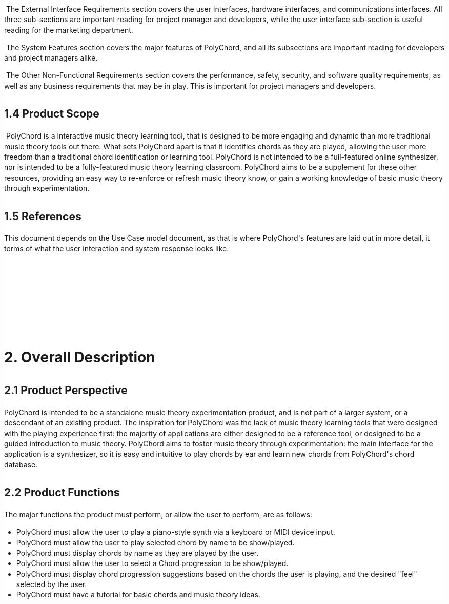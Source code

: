 ​	The External Interface Requirements section covers the user Interfaces, hardware interfaces, and communications interfaces. All three sub-sections are important reading for project manager and developers, while the user interface sub-section is useful reading for the marketing department. 

​	The System Features section covers the major features of PolyChord, and all its subsections are important reading for developers and project managers alike.

​	The Other Non-Functional Requirements section covers the performance, safety, security, and software quality requirements, as well as any business requirements that may be in play. This is important for project managers and developers.

## 1.4 Product Scope

​	PolyChord is a interactive music theory learning tool, that is designed to be more engaging and dynamic than more traditional music theory tools out there. What sets PolyChord apart is that it identifies chords as they are played, allowing the user more freedom than a traditional chord identification or learning tool. PolyChord is not intended to be a full-featured online synthesizer, nor is intended to be a fully-featured music theory learning classroom. PolyChord aims to be a supplement for these other resources, providing an easy way to re-enforce or refresh music theory know, or gain a working knowledge of basic music theory through experimentation. 

## 1.5 References

This document depends on the Use Case model document, as that is where PolyChord's features are laid out in more detail, it terms of what the user interaction and system response looks like.
<br><br><br><br><br><br><br><br>
# 2. Overall Description

## 2.1 Product Perspective

PolyChord is intended to be a standalone music theory experimentation product, and is not part of a larger system, or a descendant of an existing product. The inspiration for PolyChord was the lack of music theory learning tools that were designed with the playing experience first: the majority of applications are either designed to be a reference tool, or designed to be a guided introduction to music theory. PolyChord aims to foster music theory through experimentation: the main interface for the application is a synthesizer, so it is easy and intuitive to play chords by ear and learn new chords from PolyChord's chord database.

## 2.2 Product Functions

The major functions the product must perform, or allow the user to perform, are as follows:

- PolyChord must allow the user to play a piano-style synth via a keyboard or MIDI device input.
- PolyChord must allow the user to play selected chord by name to be show/played.
- PolyChord must display chords by name as they are played by the user.
- PolyChord must allow the user to select a Chord progression to be show/played.
- PolyChord must display chord progression suggestions based on the chords the user is playing, and the desired "feel" selected by the user.
- PolyChord must have a tutorial for basic chords and music theory ideas.
